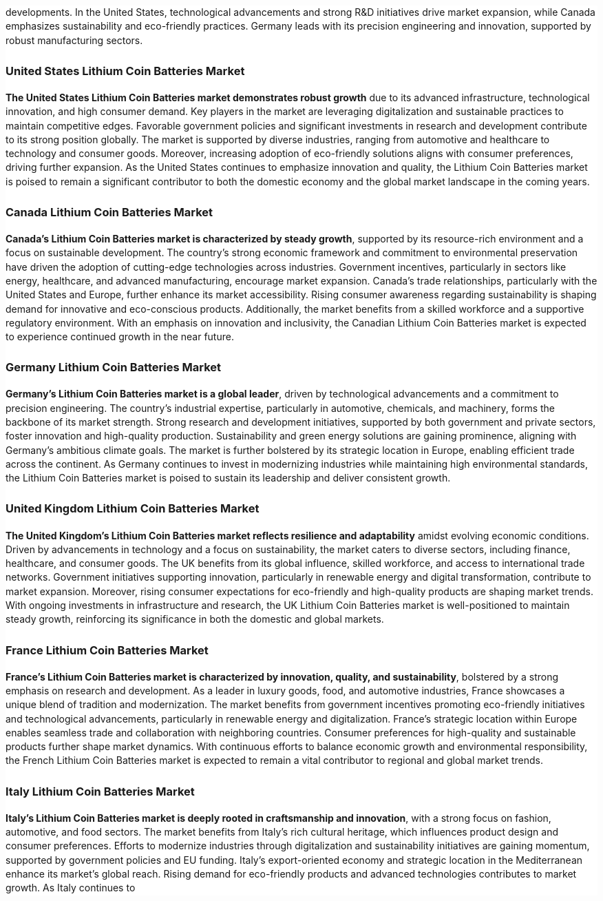 developments. In the United States, technological advancements and strong R&amp;D initiatives drive market expansion, while Canada emphasizes sustainability and eco-friendly practices. Germany leads with its precision engineering and innovation, supported by robust manufacturing sectors.</span></em></p></blockquote><h3><strong>United States Lithium Coin Batteries Market</strong></h3><p><strong>The United States Lithium Coin Batteries market demonstrates robust growth</strong> due to its advanced infrastructure, technological innovation, and high consumer demand. Key players in the market are leveraging digitalization and sustainable practices to maintain competitive edges. Favorable government policies and significant investments in research and development contribute to its strong position globally. The market is supported by diverse industries, ranging from automotive and healthcare to technology and consumer goods. Moreover, increasing adoption of eco-friendly solutions aligns with consumer preferences, driving further expansion. As the United States continues to emphasize innovation and quality, the Lithium Coin Batteries market is poised to remain a significant contributor to both the domestic economy and the global market landscape in the coming years.</p><h3><strong>Canada Lithium Coin Batteries Market</strong></h3><p><strong>Canada&rsquo;s Lithium Coin Batteries market is characterized by steady growth</strong>, supported by its resource-rich environment and a focus on sustainable development. The country&rsquo;s strong economic framework and commitment to environmental preservation have driven the adoption of cutting-edge technologies across industries. Government incentives, particularly in sectors like energy, healthcare, and advanced manufacturing, encourage market expansion. Canada&rsquo;s trade relationships, particularly with the United States and Europe, further enhance its market accessibility. Rising consumer awareness regarding sustainability is shaping demand for innovative and eco-conscious products. Additionally, the market benefits from a skilled workforce and a supportive regulatory environment. With an emphasis on innovation and inclusivity, the Canadian Lithium Coin Batteries market is expected to experience continued growth in the near future.</p><h3><strong>Germany Lithium Coin Batteries Market</strong></h3><p><strong>Germany&rsquo;s Lithium Coin Batteries market is a global leader</strong>, driven by technological advancements and a commitment to precision engineering. The country&rsquo;s industrial expertise, particularly in automotive, chemicals, and machinery, forms the backbone of its market strength. Strong research and development initiatives, supported by both government and private sectors, foster innovation and high-quality production. Sustainability and green energy solutions are gaining prominence, aligning with Germany&rsquo;s ambitious climate goals. The market is further bolstered by its strategic location in Europe, enabling efficient trade across the continent. As Germany continues to invest in modernizing industries while maintaining high environmental standards, the Lithium Coin Batteries market is poised to sustain its leadership and deliver consistent growth.</p><h3><strong>United Kingdom Lithium Coin Batteries Market</strong></h3><p><strong>The United Kingdom&rsquo;s Lithium Coin Batteries market reflects resilience and adaptability</strong> amidst evolving economic conditions. Driven by advancements in technology and a focus on sustainability, the market caters to diverse sectors, including finance, healthcare, and consumer goods. The UK benefits from its global influence, skilled workforce, and access to international trade networks. Government initiatives supporting innovation, particularly in renewable energy and digital transformation, contribute to market expansion. Moreover, rising consumer expectations for eco-friendly and high-quality products are shaping market trends. With ongoing investments in infrastructure and research, the UK Lithium Coin Batteries market is well-positioned to maintain steady growth, reinforcing its significance in both the domestic and global markets.</p><h3><strong>France Lithium Coin Batteries Market</strong></h3><p><strong>France&rsquo;s Lithium Coin Batteries market is characterized by innovation, quality, and sustainability</strong>, bolstered by a strong emphasis on research and development. As a leader in luxury goods, food, and automotive industries, France showcases a unique blend of tradition and modernization. The market benefits from government incentives promoting eco-friendly initiatives and technological advancements, particularly in renewable energy and digitalization. France&rsquo;s strategic location within Europe enables seamless trade and collaboration with neighboring countries. Consumer preferences for high-quality and sustainable products further shape market dynamics. With continuous efforts to balance economic growth and environmental responsibility, the French Lithium Coin Batteries market is expected to remain a vital contributor to regional and global market trends.</p><h3><strong>Italy Lithium Coin Batteries Market</strong></h3><p><strong>Italy&rsquo;s Lithium Coin Batteries market is deeply rooted in craftsmanship and innovation</strong>, with a strong focus on fashion, automotive, and food sectors. The market benefits from Italy&rsquo;s rich cultural heritage, which influences product design and consumer preferences. Efforts to modernize industries through digitalization and sustainability initiatives are gaining momentum, supported by government policies and EU funding. Italy&rsquo;s export-oriented economy and strategic location in the Mediterranean enhance its market&rsquo;s global reach. Rising demand for eco-friendly products and advanced technologies contributes to market growth. As Italy continues to